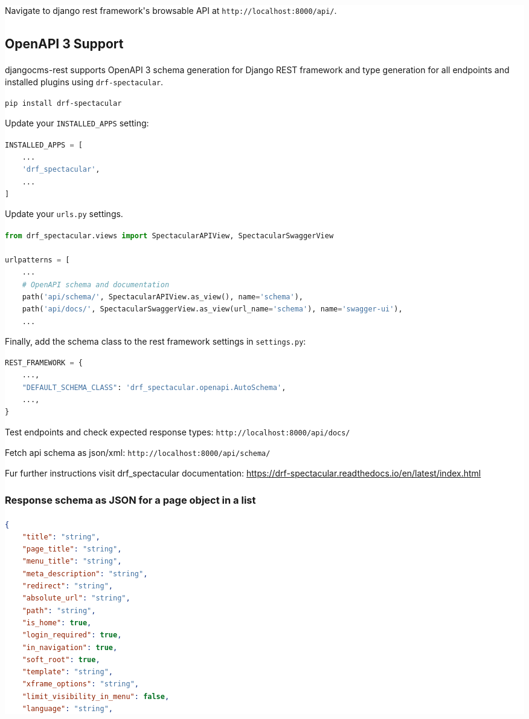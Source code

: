 Navigate to django rest framework's browsable API at `http://localhost:8000/api/`.

## OpenAPI 3 Support

djangocms-rest supports OpenAPI 3 schema generation for Django REST framework and type generation
for all endpoints and installed plugins using `drf-spectacular`.

```bash
pip install drf-spectacular
```

Update your `INSTALLED_APPS` setting:

```python
INSTALLED_APPS = [
    ...
    'drf_spectacular',
    ...
]
```

Update your `urls.py` settings.

```python
from drf_spectacular.views import SpectacularAPIView, SpectacularSwaggerView

urlpatterns = [
    ...
    # OpenAPI schema and documentation
    path('api/schema/', SpectacularAPIView.as_view(), name='schema'),
    path('api/docs/', SpectacularSwaggerView.as_view(url_name='schema'), name='swagger-ui'),
    ...
```

Finally, add the schema class to the rest framework settings in `settings.py`:
```python
REST_FRAMEWORK = {
    ...,
    "DEFAULT_SCHEMA_CLASS": 'drf_spectacular.openapi.AutoSchema',
    ...,
}
```

Test endpoints and check expected response types: `http://localhost:8000/api/docs/`

Fetch api schema as json/xml: `http://localhost:8000/api/schema/`

Fur further instructions visit drf_spectacular documentation:
https://drf-spectacular.readthedocs.io/en/latest/index.html

### Response schema as JSON for a page object in a list

```json
{
    "title": "string",
    "page_title": "string",
    "menu_title": "string",
    "meta_description": "string",
    "redirect": "string",
    "absolute_url": "string",
    "path": "string",
    "is_home": true,
    "login_required": true,
    "in_navigation": true,
    "soft_root": true,
    "template": "string",
    "xframe_options": "string",
    "limit_visibility_in_menu": false,
    "language": "string",
```